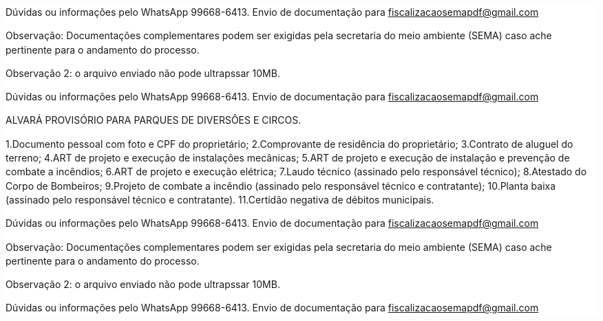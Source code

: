 Dúvidas ou informações pelo WhatsApp 99668-6413.
Envio de documentação para fiscalizacaosemapdf@gmail.com

Observação: Documentações complementares podem ser exigidas pela secretaria do meio  ambiente (SEMA) caso ache pertinente para o andamento do processo.

Observação 2: o arquivo enviado não pode ultrapssar 10MB.


Dúvidas ou informações pelo WhatsApp 99668-6413.
Envio de documentação para fiscalizacaosemapdf@gmail.com


ALVARÁ PROVISÓRIO PARA PARQUES DE DIVERSÔES E CIRCOS.

1.Documento pessoal com foto e CPF do proprietário;
2.Comprovante de residência do proprietário;
3.Contrato de aluguel do terreno;
4.ART de projeto e execução de instalações mecânicas;
5.ART de projeto e execução de instalação e prevenção de combate a incêndios;
6.ART de projeto e execução elétrica;
7.Laudo técnico (assinado pelo responsável técnico);
8.Atestado do Corpo de Bombeiros;
9.Projeto de combate a incêndio (assinado pelo responsável técnico e contratante);
10.Planta baixa (assinado pelo responsável técnico e contratante).
11.Certidão negativa de débitos municipais.

Dúvidas ou informações pelo WhatsApp 99668-6413.
Envio de documentação para fiscalizacaosemapdf@gmail.com

Observação: Documentações complementares podem ser exigidas pela secretaria do meio  ambiente (SEMA) caso ache pertinente para o andamento do processo.

Observação 2: o arquivo enviado não pode ultrapssar 10MB.


Dúvidas ou informações pelo WhatsApp 99668-6413.
Envio de documentação para fiscalizacaosemapdf@gmail.com
